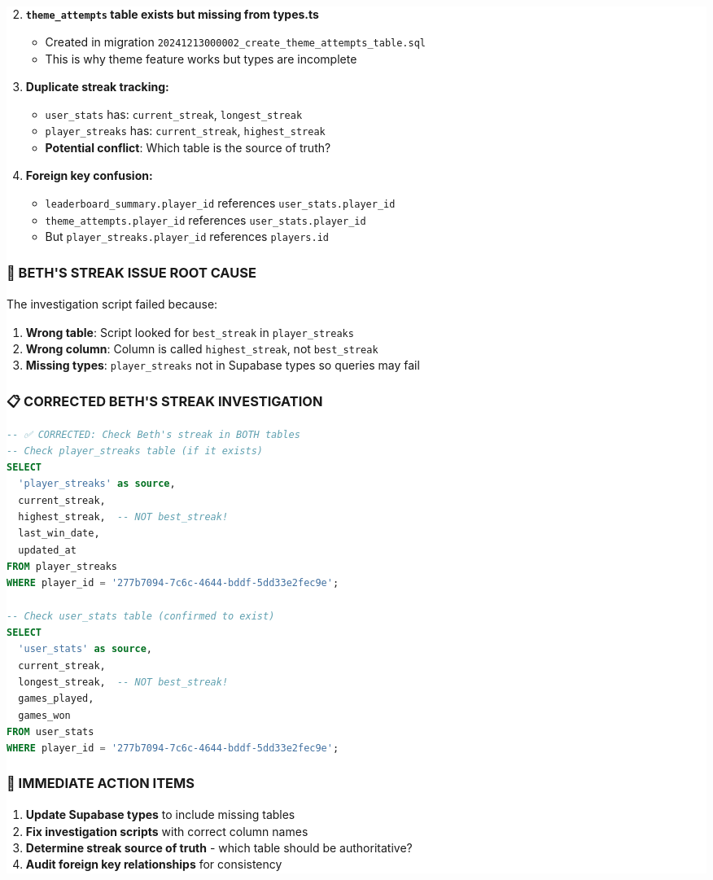 2. **`theme_attempts` table exists but missing from types.ts**
   - Created in migration `20241213000002_create_theme_attempts_table.sql`
   - This is why theme feature works but types are incomplete

3. **Duplicate streak tracking:**
   - `user_stats` has: `current_streak`, `longest_streak`
   - `player_streaks` has: `current_streak`, `highest_streak`
   - **Potential conflict**: Which table is the source of truth?

4. **Foreign key confusion:**
   - `leaderboard_summary.player_id` references `user_stats.player_id`
   - `theme_attempts.player_id` references `user_stats.player_id`
   - But `player_streaks.player_id` references `players.id`

### **🚨 BETH'S STREAK ISSUE ROOT CAUSE**

The investigation script failed because:
1. **Wrong table**: Script looked for `best_streak` in `player_streaks`
2. **Wrong column**: Column is called `highest_streak`, not `best_streak`
3. **Missing types**: `player_streaks` not in Supabase types so queries may fail

### **📋 CORRECTED BETH'S STREAK INVESTIGATION**

```sql
-- ✅ CORRECTED: Check Beth's streak in BOTH tables
-- Check player_streaks table (if it exists)
SELECT 
  'player_streaks' as source,
  current_streak,
  highest_streak,  -- NOT best_streak!
  last_win_date,
  updated_at
FROM player_streaks 
WHERE player_id = '277b7094-7c6c-4644-bddf-5dd33e2fec9e';

-- Check user_stats table (confirmed to exist)
SELECT 
  'user_stats' as source,
  current_streak,
  longest_streak,  -- NOT best_streak!
  games_played,
  games_won
FROM user_stats 
WHERE player_id = '277b7094-7c6c-4644-bddf-5dd33e2fec9e';
```

### **🔧 IMMEDIATE ACTION ITEMS**

1. **Update Supabase types** to include missing tables
2. **Fix investigation scripts** with correct column names
3. **Determine streak source of truth** - which table should be authoritative?
4. **Audit foreign key relationships** for consistency
